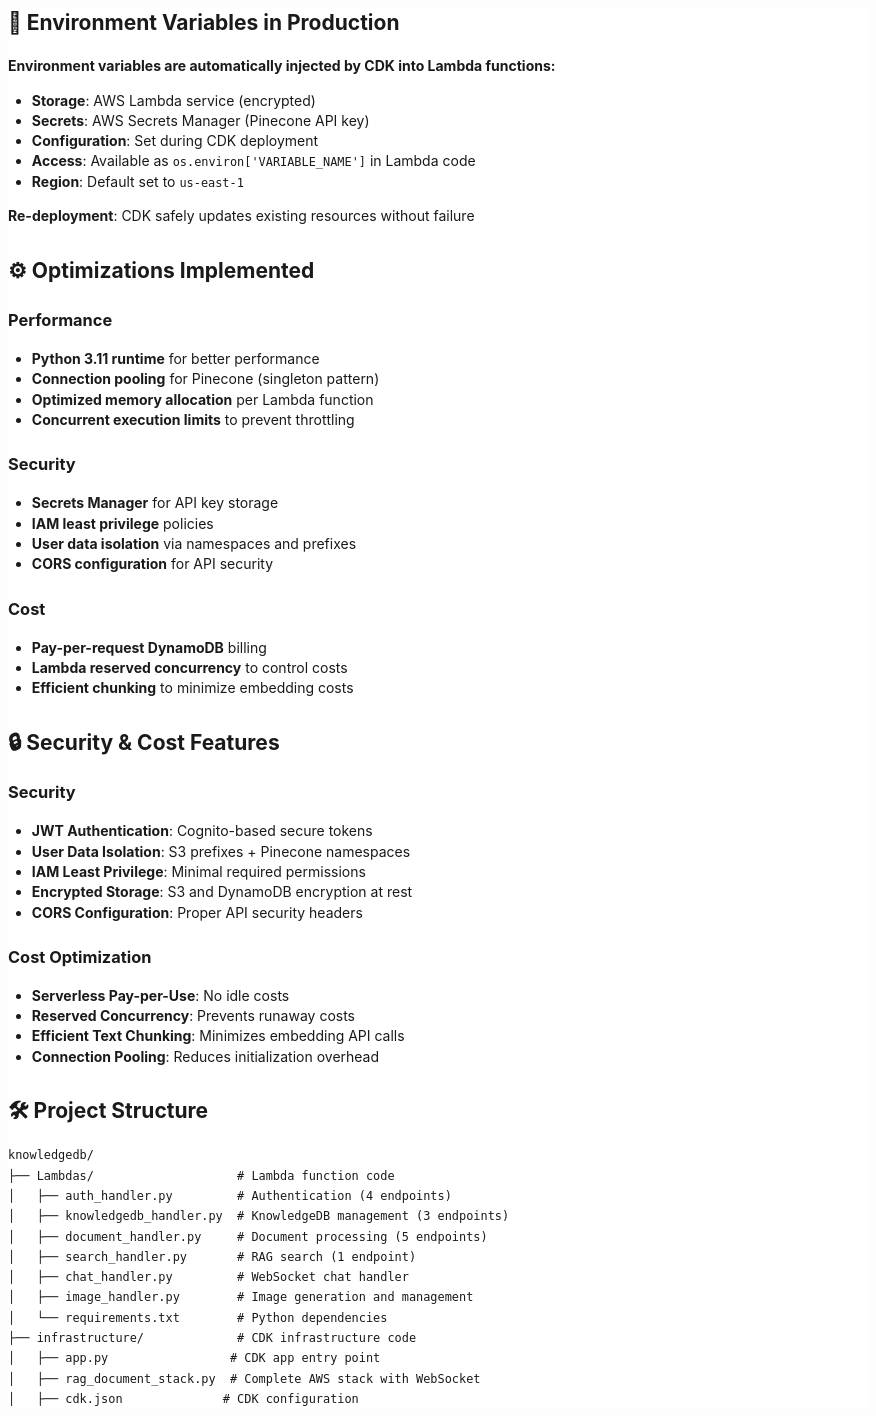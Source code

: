 ## 🔧 Environment Variables in Production

**Environment variables are automatically injected by CDK into Lambda functions:**
- **Storage**: AWS Lambda service (encrypted)
- **Secrets**: AWS Secrets Manager (Pinecone API key)
- **Configuration**: Set during CDK deployment
- **Access**: Available as `os.environ['VARIABLE_NAME']` in Lambda code
- **Region**: Default set to `us-east-1`

**Re-deployment**: CDK safely updates existing resources without failure

## ⚙️ Optimizations Implemented

### Performance
- **Python 3.11 runtime** for better performance
- **Connection pooling** for Pinecone (singleton pattern)
- **Optimized memory allocation** per Lambda function
- **Concurrent execution limits** to prevent throttling

### Security
- **Secrets Manager** for API key storage
- **IAM least privilege** policies
- **User data isolation** via namespaces and prefixes
- **CORS configuration** for API security

### Cost
- **Pay-per-request DynamoDB** billing
- **Lambda reserved concurrency** to control costs
- **Efficient chunking** to minimize embedding costs

## 🔒 Security & Cost Features

### Security
- **JWT Authentication**: Cognito-based secure tokens
- **User Data Isolation**: S3 prefixes + Pinecone namespaces
- **IAM Least Privilege**: Minimal required permissions
- **Encrypted Storage**: S3 and DynamoDB encryption at rest
- **CORS Configuration**: Proper API security headers

### Cost Optimization
- **Serverless Pay-per-Use**: No idle costs
- **Reserved Concurrency**: Prevents runaway costs
- **Efficient Text Chunking**: Minimizes embedding API calls
- **Connection Pooling**: Reduces initialization overhead

## 🛠️ Project Structure

```
knowledgedb/
├── Lambdas/                    # Lambda function code
│   ├── auth_handler.py         # Authentication (4 endpoints)
│   ├── knowledgedb_handler.py  # KnowledgeDB management (3 endpoints)
│   ├── document_handler.py     # Document processing (5 endpoints)
│   ├── search_handler.py       # RAG search (1 endpoint)
│   ├── chat_handler.py         # WebSocket chat handler
│   ├── image_handler.py        # Image generation and management
│   └── requirements.txt        # Python dependencies
├── infrastructure/             # CDK infrastructure code
│   ├── app.py                 # CDK app entry point
│   ├── rag_document_stack.py  # Complete AWS stack with WebSocket
│   ├── cdk.json              # CDK configuration
```